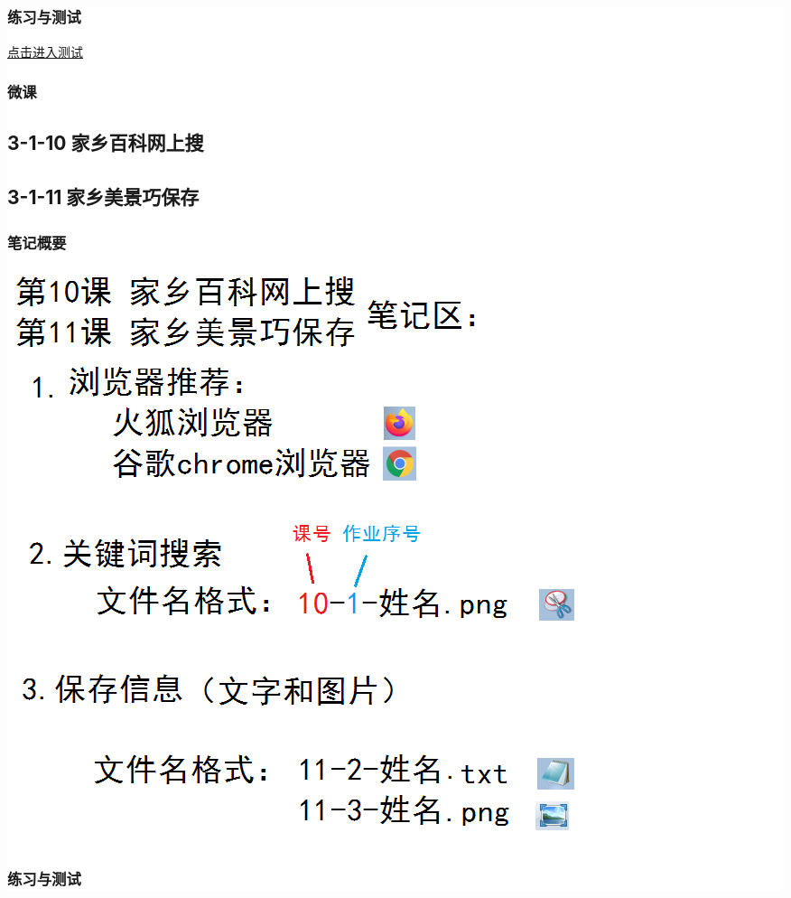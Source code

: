 ### 练习与测试

[点击进入测试]()

### 微课
<iframe src="//player.bilibili.com/player.html?cid=269931539&aid=458362154&page=1&danmaku=0" allowfullscreen="allowfullscreen" width="100%" height="500" scrolling="no" frameborder="0" sandbox="allow-top-navigation allow-same-origin allow-forms allow-scripts"></iframe>


## 3-1-10 家乡百科网上搜 
## 3-1-11 家乡美景巧保存

### 笔记概要

![第10、11课笔记](/courses/ITP3/Lesson10-11-notes.png)

### 练习与测试
